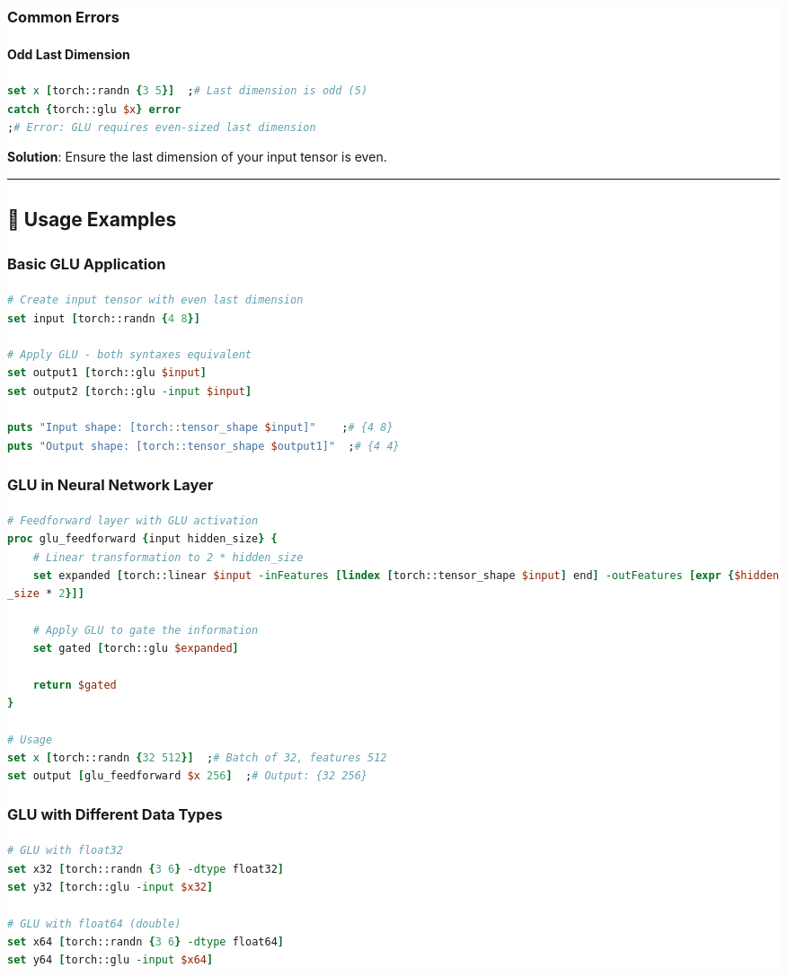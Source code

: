 ### Common Errors

#### Odd Last Dimension
```tcl
set x [torch::randn {3 5}]  ;# Last dimension is odd (5)
catch {torch::glu $x} error
;# Error: GLU requires even-sized last dimension
```

**Solution**: Ensure the last dimension of your input tensor is even.

---

## 🧮 Usage Examples

### Basic GLU Application
```tcl
# Create input tensor with even last dimension
set input [torch::randn {4 8}]

# Apply GLU - both syntaxes equivalent
set output1 [torch::glu $input]
set output2 [torch::glu -input $input]

puts "Input shape: [torch::tensor_shape $input]"    ;# {4 8}
puts "Output shape: [torch::tensor_shape $output1]"  ;# {4 4}
```

### GLU in Neural Network Layer
```tcl
# Feedforward layer with GLU activation
proc glu_feedforward {input hidden_size} {
    # Linear transformation to 2 * hidden_size
    set expanded [torch::linear $input -inFeatures [lindex [torch::tensor_shape $input] end] -outFeatures [expr {$hidden_size * 2}]]
    
    # Apply GLU to gate the information
    set gated [torch::glu $expanded]
    
    return $gated
}

# Usage
set x [torch::randn {32 512}]  ;# Batch of 32, features 512
set output [glu_feedforward $x 256]  ;# Output: {32 256}
```

### GLU with Different Data Types
```tcl
# GLU with float32
set x32 [torch::randn {3 6} -dtype float32]
set y32 [torch::glu -input $x32]

# GLU with float64 (double)
set x64 [torch::randn {3 6} -dtype float64]
set y64 [torch::glu -input $x64]
```
